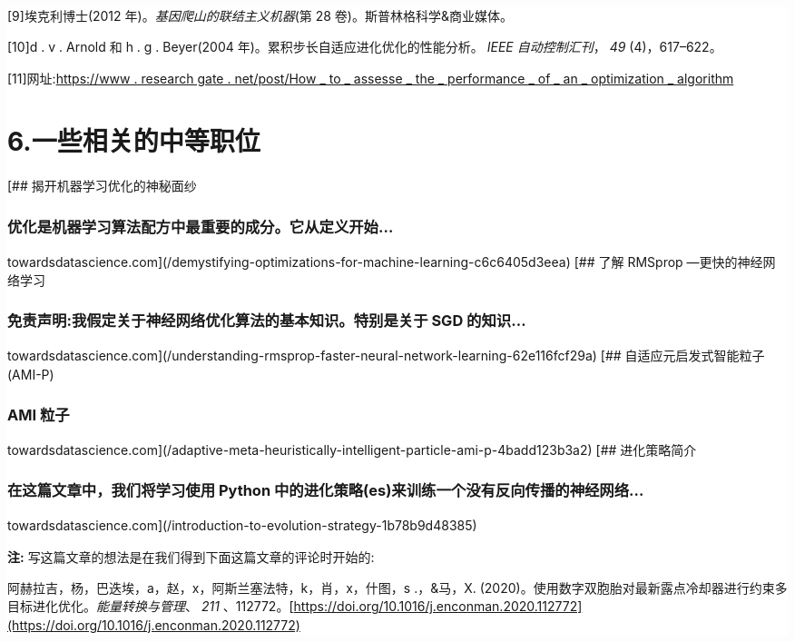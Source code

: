 [9]埃克利博士(2012 年)。*基因爬山的联结主义机器*(第 28 卷)。斯普林格科学&商业媒体。

[10]d . v . Arnold 和 h . g . Beyer(2004 年)。累积步长自适应进化优化的性能分析。 *IEEE 自动控制汇刊*， *49* (4)，617–622。

[11]网址:[https://www . research gate . net/post/How _ to _ assesse _ the _ performance _ of _ an _ optimization _ algorithm](https://www.researchgate.net/post/How_to_assess_the_performance_of_an_optimization_algorithm)

# 6.一些相关的中等职位

[](/demystifying-optimizations-for-machine-learning-c6c6405d3eea) [## 揭开机器学习优化的神秘面纱

### 优化是机器学习算法配方中最重要的成分。它从定义开始…

towardsdatascience.com](/demystifying-optimizations-for-machine-learning-c6c6405d3eea) [](/understanding-rmsprop-faster-neural-network-learning-62e116fcf29a) [## 了解 RMSprop —更快的神经网络学习

### 免责声明:我假定关于神经网络优化算法的基本知识。特别是关于 SGD 的知识…

towardsdatascience.com](/understanding-rmsprop-faster-neural-network-learning-62e116fcf29a) [](/adaptive-meta-heuristically-intelligent-particle-ami-p-4badd123b3a2) [## 自适应元启发式智能粒子(AMI-P)

### AMI 粒子

towardsdatascience.com](/adaptive-meta-heuristically-intelligent-particle-ami-p-4badd123b3a2) [](/introduction-to-evolution-strategy-1b78b9d48385) [## 进化策略简介

### 在这篇文章中，我们将学习使用 Python 中的进化策略(es)来训练一个没有反向传播的神经网络…

towardsdatascience.com](/introduction-to-evolution-strategy-1b78b9d48385) 

**注:** 写这篇文章的想法是在我们得到下面这篇文章的评论时开始的:

阿赫拉吉，杨，巴迭埃，a，赵，x，阿斯兰塞法特，k，肖，x，什图，s .，&马，X. (2020)。使用数字双胞胎对最新露点冷却器进行约束多目标进化优化。*能量转换与管理*、 *211* 、112772。[https://doi.org/10.1016/j.enconman.2020.112772](https://doi.org/10.1016/j.enconman.2020.112772)